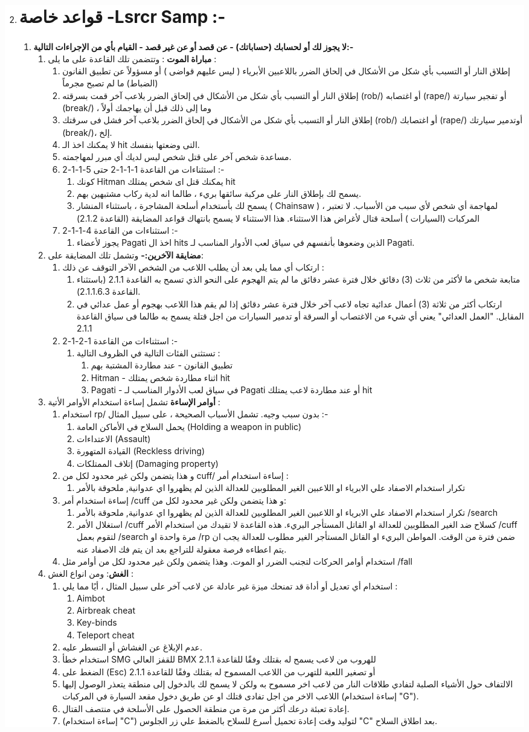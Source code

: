 2. # قواعد خاصة -Lsrcr Samp :-

   1. **لا يجوز لك أو لحسابك (حساباتك) - عن قصد أو عن غير قصد - القيام بأي من الإجراءات التالية:-**
      1. **مباراة الموت** : وتتضمن تلك القاعدة على ما يلى :
         1. إطلاق النار أو التسبب بأي شكل من الأشكال في إلحاق الضرر باللاعبين الأبرياء ( ليس عليهم قواضى ) أو مسؤولاً عن تطبيق القانون (الضباط) ما لم تصبح مجرماً
         2. إطلاق النار أو التسبب بأي شكل من الأشكال في إلحاق الضرر بلاعب آخر قمت بسرقته (rob/) أو اغتصابه (rape/) أو تفجير سيارتة (break/) ، وما إلى ذلك قبل أن يهاجمك أولاً
         3. إطلاق النار أو التسبب بأي شكل من الأشكال في إلحاق الضرر بلاعب آخر فشل فى سرقتك (rob/) أو اغتصابك (rape/) أوتدمير سيارتك (break/)، إلخ.
         4. لا يمكنك اخذ الـ hit التى وضعتها بنفسك.
         5. مساعدة شخص آخر على قتل شخص ليس لديك أي مبرر لمهاجمته.
         6. استثناءات من القاعدة 1-1-1-2 حتى 5-1-1-2 :-
            1. كونك Hitman يمكنك قتل اى شخص يمتلك hit
            2. يسمح لك بإطلاق النار على مركبة سائقها بريء ، طالما انه لدية ركاب مشتبهين بهم.
            3. يسمح لك بأستخدام أسلحة المشاجرة ، باستثناء المنشار ( Chainsaw ) ، لمهاجمة أي شخص لأي سبب من الأسباب. لا تعتبر المركبات (السيارات ) أسلحة قتال لأغراض هذا الاستثناء. هذا الاستثناء لا يسمح بانتهاك قواعد المضايقة (القاعدة 2.1.2)
         7. استثناءات من القاعدة 4-1-1-2 :-
            1. يجوز لأعضاء Pagati اخذ ال hits الذين وضعوها بأنفسهم في سياق لعب الأدوار المناسب لـ Pagati.
      2. **مضايقة الآخرين:-** وتشمل تلك المضايقة على:
         1. ارتكاب أي مما يلي بعد أن يطلب اللاعب من الشخص الآخر التوقف عن ذلك :
            1. متابعة شخص ما لأكثر من ثلاث (3) دقائق خلال فترة عشر دقائق ما لم يتم الهجوم على النحو الذي تسمح به القاعدة 2.1.1 (باستثناء القاعدة 2.1.1.6.3).
            2. ارتكاب أكثر من ثلاثة (3) أعمال عدائية تجاه لاعب آخر خلال فترة عشر دقائق إذا لم يقم هذا اللاعب بهجوم أو عمل عدائي في المقابل. "العمل العدائي" يعني أي شيء من الاغتصاب أو السرقة أو تدمير السيارات من اجل قتلة يسمح به طالما فى سياق القاعدة 2.1.1
         2. استثناءات من القاعدة 1-2-1-2 :-
            1. تستثنى الفئات التالية في الظروف التالية :
               1. تطبيق القانون - عند مطاردة المشتبة بهم
               2. Hitman - اثناء مطاردة شخص يمتلك hit
               3. Pagati - في سياق لعب الأدوار المناسب لـ Pagati أو عند مطاردة لاعب يمتلك hit
      3. **أوامر الإساءة** تشمل إساءة استخدام الأوامر الأتية :
         1. استخدام rp/ بدون سبب وجيه. تشمل الأسباب الصحيحة ، على سبيل المثال :-
            1. يحمل السلاح في الأماكن العامة (Holding a weapon in public)
            2. الاعتداءات (Assault)
            3. القيادة المتهورة (Reckless driving)
            4. إتلاف الممتلكات (Damaging property)
         2. و هذا يتضمن ولكن غير محدود لكل من cuff/ إساءة استخدام أمر :
            1.  تكرار استخدام الاصفاد علي الابرياء او اللاعبين الغير المطلوبين للعدالة الذين لم يظهروا اي عدوانية, ملحوقة بالأمر 
         3. إساءة استخدام أمر /cuff و هذا يتضمن ولكن غير محدود  لكل من:
            1. تكرار استخدام الاصفاد علي الابرياء او اللاعبين الغير المطلوبين للعدالة الذين لم يظهروا اي عدوانية, ملحوقة بالأمر /search
            2. استغلال الأمر /cuff كسلاح ضد الغير المطلوبين للعدالة او القاتل المستأجر البريء. هذه القاعدة لا تقيدك من استخدام الأمر /cuff لتقوم بعمل /search مرة واحدة او /rp ضمن فترة من الوقت. المواطن البريء او القاتل المستأجر الغير مطلوب للعدالة يجب ان يتم اعطاءه فرصة معقولة للتراجع بعد ان يتم فك الاصفاد عنه.
         4. استخدام أوامر الحركات لتجنب الضرر او الموت. وهذا يتضمن ولكن غير محدود لكل من أوامر مثل /fall 
      4. **الغش**: ومن انواع الغش :
         1. استخدام أي تعديل أو أداة قد تمنحك ميزة غير عادلة عن لاعب آخر على سبيل المثال ، أيًا مما يلي :
            1. Aimbot
            2. Airbreak cheat
            3. Key-binds
            4. Teleport cheat
         2. عدم الإبلاغ عن الغشاش أو التسطر عليه.
         3. استخدام خطأ SMG للقفز العالي BMX للهروب من لاعب يسمح له بقتلك وفقًا للقاعدة 2.1.1
         4. الضغط على (Esc) أو تصغير اللعبة للتهرب من اللاعب المسموح له بقتلك وفقًا للقاعدة 2.1.1
         5. الالتفاف حول الأشياء الصلبة لتفادي طلاقات النار من  لاعب اخر مسموح به ولكن لا يسمح لك بالدخول إلى منطقة يتعذر الوصول إليها اللاعب الاخر من اجل تفادى قتلك او عن طريق دخول مقعد السيارة في المركبات (إساءة استخدام "G").
         6. إعادة تعبئة درعك أكثر من مرة من منطقة الحصول على الأسلحة في منتصف القتال.
         7. (إساءة استخدام "C") لتوليد وقت إعادة تحميل أسرع للسلاح بالضغط علي زر الجلوس "C" بعد اطلاق السلاح.